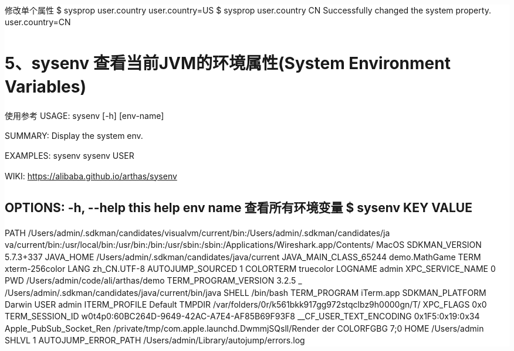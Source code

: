 修改单个属性
$ sysprop user.country
user.country=US
$ sysprop user.country CN
Successfully changed the system property.
user.country=CN

# 5、sysenv  查看当前JVM的环境属性(System Environment Variables)
使用参考
 USAGE:
   sysenv [-h] [env-name]

 SUMMARY:
   Display the system env.

 EXAMPLES:
   sysenv
   sysenv USER

 WIKI:
   https://alibaba.github.io/arthas/sysenv

 OPTIONS:
 -h, --help                                                 this help
 <env-name>                                                 env name
查看所有环境变量
$ sysenv
 KEY                      VALUE
----------------------------------------------------------------------------------------------------------------------------
 PATH                     /Users/admin/.sdkman/candidates/visualvm/current/bin:/Users/admin/.sdkman/candidates/ja
                          va/current/bin:/usr/local/bin:/usr/bin:/bin:/usr/sbin:/sbin:/Applications/Wireshark.app/Contents/
                          MacOS
 SDKMAN_VERSION           5.7.3+337
 JAVA_HOME                /Users/admin/.sdkman/candidates/java/current
 JAVA_MAIN_CLASS_65244    demo.MathGame
 TERM                     xterm-256color
 LANG                     zh_CN.UTF-8
 AUTOJUMP_SOURCED         1
 COLORTERM                truecolor
 LOGNAME                  admin
 XPC_SERVICE_NAME         0
 PWD                      /Users/admin/code/ali/arthas/demo
 TERM_PROGRAM_VERSION     3.2.5
 _                        /Users/admin/.sdkman/candidates/java/current/bin/java
 SHELL                    /bin/bash
 TERM_PROGRAM             iTerm.app
 SDKMAN_PLATFORM          Darwin
 USER                     admin
 ITERM_PROFILE            Default
 TMPDIR                   /var/folders/0r/k561bkk917gg972stqclbz9h0000gn/T/
 XPC_FLAGS                0x0
 TERM_SESSION_ID          w0t4p0:60BC264D-9649-42AC-A7E4-AF85B69F93F8
 __CF_USER_TEXT_ENCODING  0x1F5:0x19:0x34
 Apple_PubSub_Socket_Ren  /private/tmp/com.apple.launchd.DwmmjSQsll/Render
 der
 COLORFGBG                7;0
 HOME                     /Users/admin
 SHLVL                    1
 AUTOJUMP_ERROR_PATH      /Users/admin/Library/autojump/errors.log
